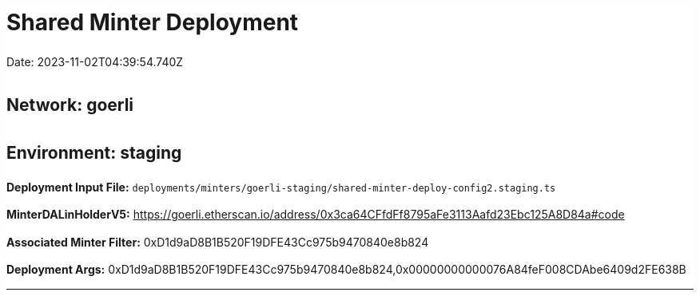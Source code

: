 
# Shared Minter Deployment

Date: 2023-11-02T04:39:54.740Z

## **Network:** goerli

## **Environment:** staging

**Deployment Input File:** `deployments/minters/goerli-staging/shared-minter-deploy-config2.staging.ts`

**MinterDALinHolderV5:** https://goerli.etherscan.io/address/0x3ca64CFfdFf8795aFe3113Aafd23Ebc125A8D84a#code

**Associated Minter Filter:** 0xD1d9aD8B1B520F19DFE43Cc975b9470840e8b824

**Deployment Args:** 0xD1d9aD8B1B520F19DFE43Cc975b9470840e8b824,0x00000000000076A84feF008CDAbe6409d2FE638B

---

